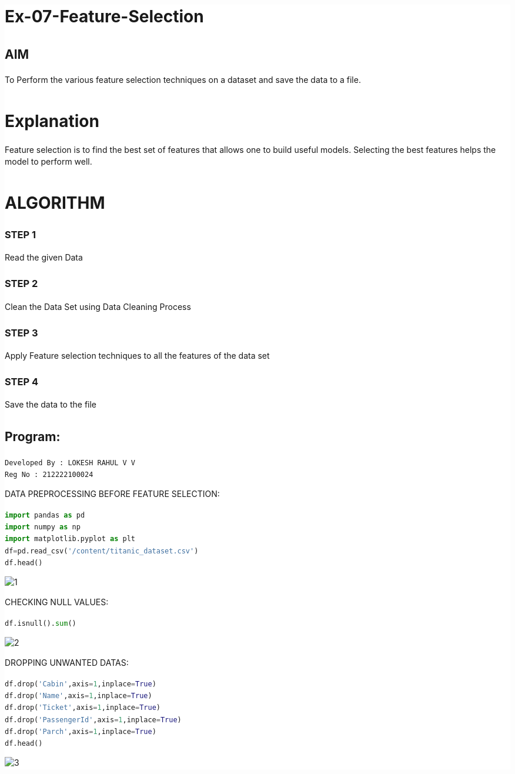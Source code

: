 # Ex-07-Feature-Selection
## AIM
To Perform the various feature selection techniques on a dataset and save the data to a file. 

# Explanation
Feature selection is to find the best set of features that allows one to build useful models.
Selecting the best features helps the model to perform well. 

# ALGORITHM
### STEP 1
Read the given Data
### STEP 2
Clean the Data Set using Data Cleaning Process
### STEP 3
Apply Feature selection techniques to all the features of the data set
### STEP 4
Save the data to the file
## Program:
```
Developed By : LOKESH RAHUL V V
Reg No : 212222100024
```

DATA PREPROCESSING BEFORE FEATURE SELECTION:
```python
import pandas as pd
import numpy as np
import matplotlib.pyplot as plt
df=pd.read_csv('/content/titanic_dataset.csv')
df.head()
```
![1](https://github.com/lokeshrahulv/ODD2023-Datascience-Ex-07/assets/118423842/d6b5b843-e914-4778-bb45-ea97a6f4098a)

CHECKING NULL VALUES:
````python
df.isnull().sum()
````
![2](https://github.com/lokeshrahulv/ODD2023-Datascience-Ex-07/assets/118423842/69876b7c-8239-43e9-b116-736a41a2d45f)

DROPPING UNWANTED DATAS:

````python
df.drop('Cabin',axis=1,inplace=True)
df.drop('Name',axis=1,inplace=True)
df.drop('Ticket',axis=1,inplace=True)
df.drop('PassengerId',axis=1,inplace=True)
df.drop('Parch',axis=1,inplace=True)
df.head()
````
![3](https://github.com/lokeshrahulv/ODD2023-Datascience-Ex-07/assets/118423842/5ee0835e-b287-460c-87ea-ea4f920ab248)
